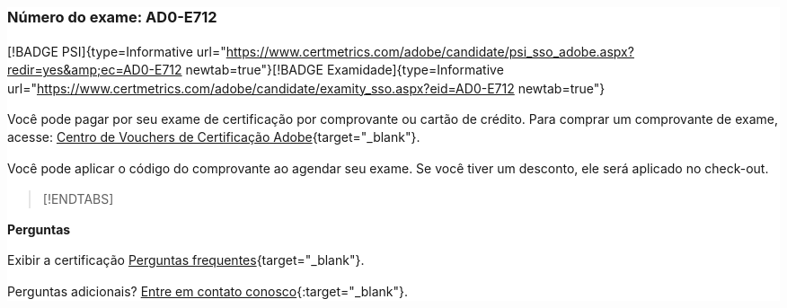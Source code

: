 ### Número do exame: AD0-E712

[!BADGE PSI]{type=Informative url="https://www.certmetrics.com/adobe/candidate/psi_sso_adobe.aspx?redir=yes&amp;ec=AD0-E712 newtab=true"}[!BADGE Examidade]{type=Informative url="https://www.certmetrics.com/adobe/candidate/examity_sso.aspx?eid=AD0-E712 newtab=true"}

Você pode pagar por seu exame de certificação por comprovante ou cartão de crédito. Para comprar um comprovante de exame, acesse: [Centro de Vouchers de Certificação Adobe](https://market.xvoucher.com/adobe/global){target="_blank"}.

Você pode aplicar o código do comprovante ao agendar seu exame. Se você tiver um desconto, ele será aplicado no check-out.

>[!ENDTABS]

**Perguntas**

Exibir a certificação [Perguntas frequentes](https://experienceleague.adobe.com/docs/certification/certification/faq.html?lang=en){target="_blank"}.

Perguntas adicionais? [Entre em contato conosco](mailto:certif@adobe.com){:target=&quot;_blank&quot;}.
